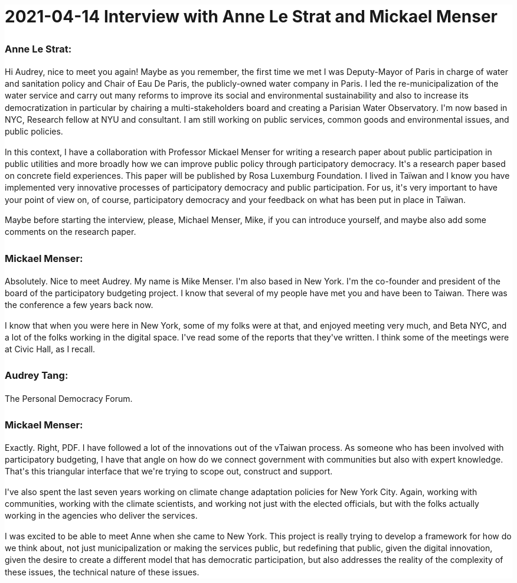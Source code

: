 # 2021-04-14 Interview with Anne Le Strat and Mickael Menser 

### Anne Le Strat:
Hi Audrey, nice to meet you again! Maybe as you remember, the first time we met I was Deputy-Mayor of Paris in charge of water and sanitation policy and Chair of Eau De Paris, the publicly-owned water company in Paris. I led the re-municipalization of the water service and carry out many reforms to improve its social and environmental sustainability and also to increase its democratization in particular by chairing a multi-stakeholders board and creating a Parisian Water Observatory. I'm now based in NYC, Research fellow at NYU and consultant. I am still working on public services, common goods and environmental issues, and public policies.

In this context, I have a collaboration with Professor Mickael Menser for writing a research paper about public participation in public utilities and more broadly how we can improve public policy through participatory democracy. It's a research paper based on concrete field experiences. This paper will be published by Rosa Luxemburg Foundation. I lived in Taïwan and I know you have implemented very innovative processes of participatory democracy and public participation. For us, it's very important to have your point of view on, of course, participatory democracy and your feedback on what has been put in place in Taïwan.

Maybe before starting the interview, please, Michael Menser, Mike, if you can introduce yourself, and maybe also add some comments on the research paper.

### Mickael Menser:
Absolutely. Nice to meet Audrey. My name is Mike Menser. I'm also based in New York. I'm the co-founder and president of the board of the participatory budgeting project. I know that several of my people have met you and have been to Taiwan. There was the conference a few years back now.

I know that when you were here in New York, some of my folks were at that, and enjoyed meeting very much, and Beta NYC, and a lot of the folks working in the digital space. I've read some of the reports that they've written. I think some of the meetings were at Civic Hall, as I recall.

### Audrey Tang:
The Personal Democracy Forum.

### Mickael Menser:
Exactly. Right, PDF.  I have followed a lot of the innovations out of the vTaiwan process. As someone who has been involved with participatory budgeting, I have that angle on how do we connect government with communities but also with expert knowledge. That's this triangular interface that we're trying to scope out, construct and support.

I've also spent the last seven years working on climate change adaptation policies for New York City. Again, working with communities, working with the climate scientists, and working not just with the elected officials, but with the folks actually working in the agencies who deliver the services.

I was excited to be able to meet Anne when she came to New York. This project is really trying to develop a framework for how do we think about, not just municipalization or making the services public, but redefining that public, given the digital innovation, given the desire to create a different model that has democratic participation, but also addresses the reality of the complexity of these issues, the technical nature of these issues.
